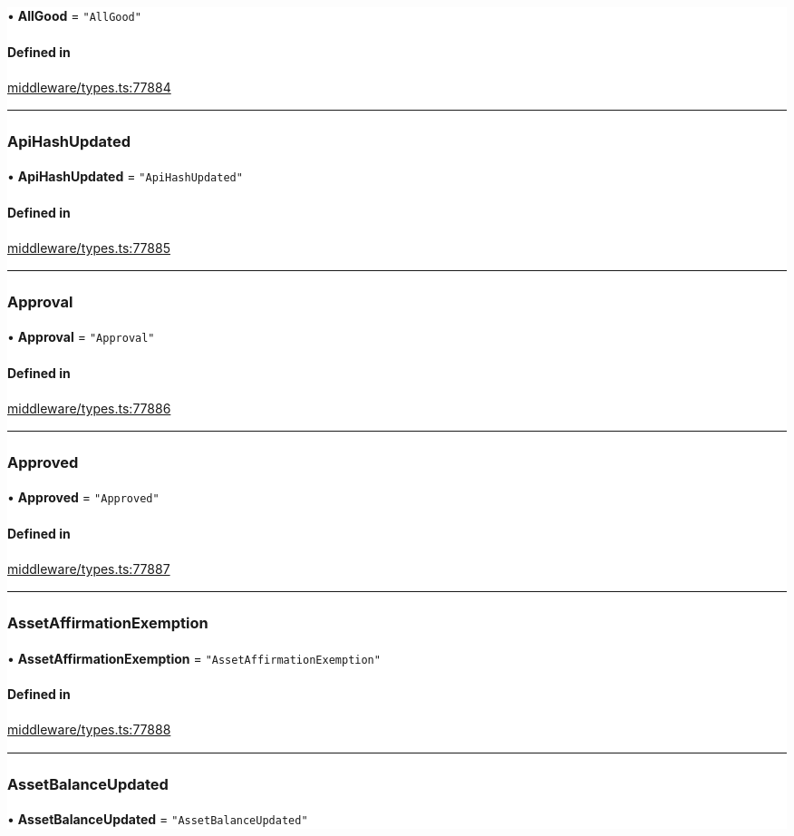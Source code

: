 • **AllGood** = ``"AllGood"``

#### Defined in

[middleware/types.ts:77884](https://github.com/PolymeshAssociation/polymesh-sdk/blob/5b946f904/src/middleware/types.ts#L77884)

___

### ApiHashUpdated

• **ApiHashUpdated** = ``"ApiHashUpdated"``

#### Defined in

[middleware/types.ts:77885](https://github.com/PolymeshAssociation/polymesh-sdk/blob/5b946f904/src/middleware/types.ts#L77885)

___

### Approval

• **Approval** = ``"Approval"``

#### Defined in

[middleware/types.ts:77886](https://github.com/PolymeshAssociation/polymesh-sdk/blob/5b946f904/src/middleware/types.ts#L77886)

___

### Approved

• **Approved** = ``"Approved"``

#### Defined in

[middleware/types.ts:77887](https://github.com/PolymeshAssociation/polymesh-sdk/blob/5b946f904/src/middleware/types.ts#L77887)

___

### AssetAffirmationExemption

• **AssetAffirmationExemption** = ``"AssetAffirmationExemption"``

#### Defined in

[middleware/types.ts:77888](https://github.com/PolymeshAssociation/polymesh-sdk/blob/5b946f904/src/middleware/types.ts#L77888)

___

### AssetBalanceUpdated

• **AssetBalanceUpdated** = ``"AssetBalanceUpdated"``
